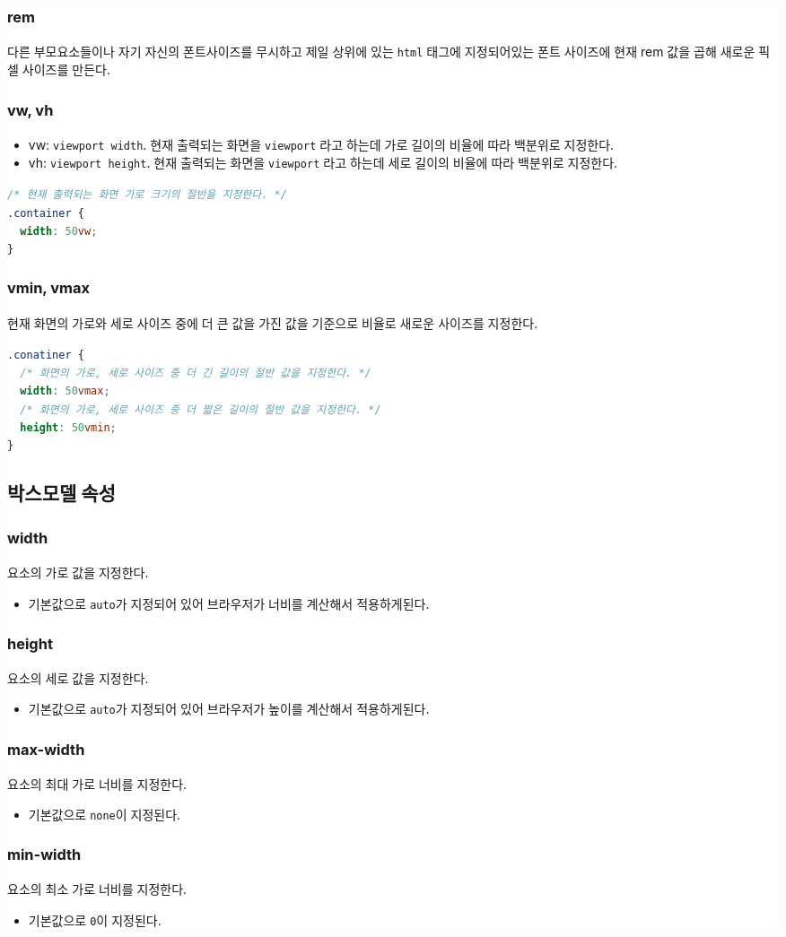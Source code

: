 ### rem

다른 부모요소들이나 자기 자신의 폰트사이즈를 무시하고 제일 상위에 있는 `html` 태그에 지정되어있는 폰트 사이즈에 현재 rem 값을 곱해 새로운 픽셀 사이즈를 만든다.

### vw, vh

- vw: `viewport width`. 현재 출력되는 화면을 `viewport` 라고 하는데 가로 길이의 비율에 따라 백분위로 지정한다.
- vh: `viewport height`. 현재 출력되는 화면을 `viewport` 라고 하는데 세로 길이의 비율에 따라 백분위로 지정한다.

```css
/* 현재 출력되는 화면 가로 크기의 절반을 지정한다. */
.container {
  width: 50vw;
}
```

### vmin, vmax

현재 화면의 가로와 세로 사이즈 중에 더 큰 값을 가진 값을 기준으로 비율로 새로운 사이즈를 지정한다.

```css
.conatiner {
  /* 화면의 가로, 세로 사이즈 중 더 긴 길이의 절반 값을 지정한다. */
  width: 50vmax;
  /* 화면의 가로, 세로 사이즈 중 더 짧은 길이의 절반 값을 지정한다. */
  height: 50vmin;
}
```

## 박스모델 속성

### width

요소의 가로 값을 지정한다.

- 기본값으로 `auto`가 지정되어 있어 브라우저가 너비를 계산해서 적용하게된다.

### height

요소의 세로 값을 지정한다.

- 기본값으로 `auto`가 지정되어 있어 브라우저가 높이를 계산해서 적용하게된다.

### max-width

요소의 최대 가로 너비를 지정한다.

- 기본값으로 `none`이 지정된다.

### min-width

요소의 최소 가로 너비를 지정한다.

- 기본값으로 `0`이 지정된다.
